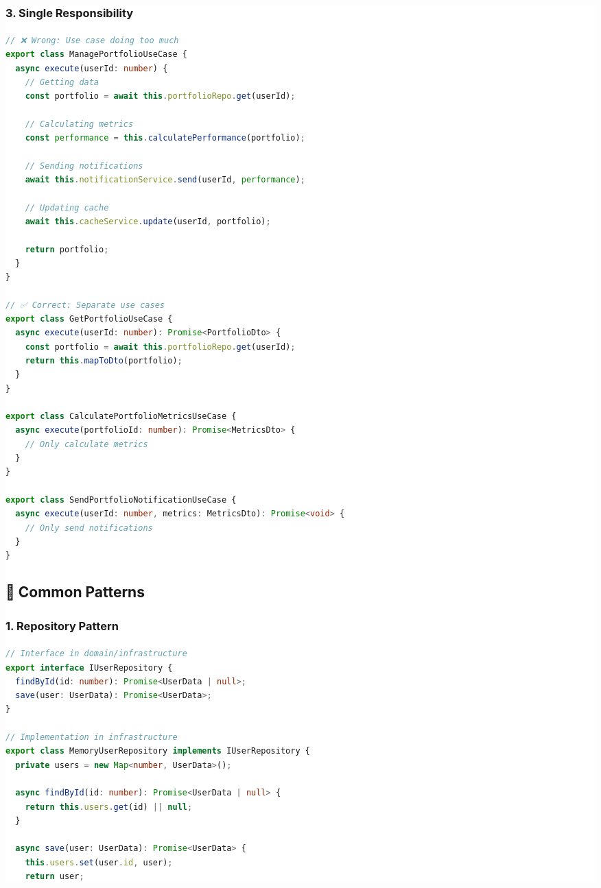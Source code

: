 ### **3. Single Responsibility**
```typescript
// ❌ Wrong: Use case doing too much
export class ManagePortfolioUseCase {
  async execute(userId: number) {
    // Getting data
    const portfolio = await this.portfolioRepo.get(userId);

    // Calculating metrics
    const performance = this.calculatePerformance(portfolio);

    // Sending notifications
    await this.notificationService.send(userId, performance);

    // Updating cache
    await this.cacheService.update(userId, portfolio);

    return portfolio;
  }
}

// ✅ Correct: Separate use cases
export class GetPortfolioUseCase {
  async execute(userId: number): Promise<PortfolioDto> {
    const portfolio = await this.portfolioRepo.get(userId);
    return this.mapToDto(portfolio);
  }
}

export class CalculatePortfolioMetricsUseCase {
  async execute(portfolioId: number): Promise<MetricsDto> {
    // Only calculate metrics
  }
}

export class SendPortfolioNotificationUseCase {
  async execute(userId: number, metrics: MetricsDto): Promise<void> {
    // Only send notifications
  }
}
```

## 🔄 Common Patterns

### **1. Repository Pattern**
```typescript
// Interface in domain/infrastructure
export interface IUserRepository {
  findById(id: number): Promise<UserData | null>;
  save(user: UserData): Promise<UserData>;
}

// Implementation in infrastructure
export class MemoryUserRepository implements IUserRepository {
  private users = new Map<number, UserData>();

  async findById(id: number): Promise<UserData | null> {
    return this.users.get(id) || null;
  }

  async save(user: UserData): Promise<UserData> {
    this.users.set(user.id, user);
    return user;
```